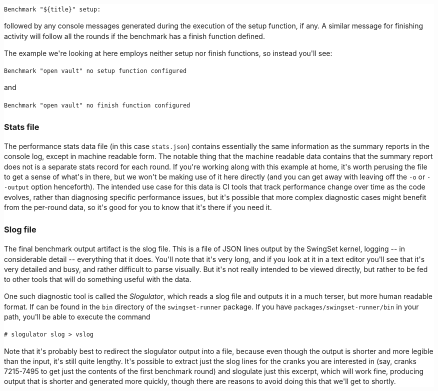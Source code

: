 ```
Benchmark "${title}" setup:
```
followed by any console messages generated during the execution of the setup
function, if any.  A similar message for finishing activity will follow all the
rounds if the benchmark has a finish function defined.

The example we're looking at here employs neither setup nor finish functions, so
instead you'll see:
```
Benchmark "open vault" no setup function configured
```
and
```
Benchmark "open vault" no finish function configured
```

### Stats file

The performance stats data file (in this case `stats.json`) contains essentially
the same information as the summary reports in the console log, except in
machine readable form.  The notable thing that the machine readable data
contains that the summary report does not is a separate stats record for each
round.  If you're working along with this example at home, it's worth perusing
the file to get a sense of what's in there, but we won't be making use of it
here directly (and you can get away with leaving off the `-o` or `--output`
option henceforth).  The intended use case for this data is CI tools that track
performance change over time as the code evolves, rather than diagnosing
specific performance issues, but it's possible that more complex diagnostic
cases might benefit from the per-round data, so it's good for you to know that
it's there if you need it.

### Slog file

The final benchmark output artifact is the slog file.  This is a file of JSON
lines output by the SwingSet kernel, logging -- in considerable detail --
everything that it does.  You'll note that it's very long, and if you look at it
in a text editor you'll see that it's very detailed and busy, and rather
difficult to parse visually.  But it's not really intended to be viewed
directly, but rather to be fed to other tools that will do something useful with
the data.

One such diagnostic tool is called the *Slogulator*, which reads a slog file and
outputs it in a much terser, but more human readable format.  If can be found in
the `bin` directory of the `swingset-runner` package.  If you have
`packages/swingset-runner/bin` in your path, you'll be able to execute the
command
```
# slogulator slog > vslog
```

Note that it's probably best to redirect the slogulator output into a file,
because even though the output is shorter and more legible than the input, it's
still quite lengthy.  It's possible to extract just the slog lines for the
cranks you are interested in (say, cranks 7215-7495 to get just the contents of
the first benchmark round) and slogulate just this excerpt, which will work
fine, producing output that is shorter and generated more quickly, though there
are reasons to avoid doing this that we'll get to shortly.
